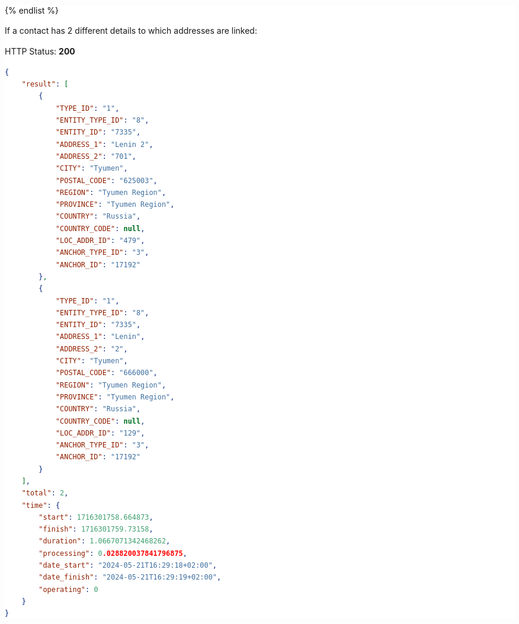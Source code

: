 {% endlist %}

If a contact has 2 different details to which addresses are linked:

HTTP Status: **200**

```json
{
    "result": [
        {
            "TYPE_ID": "1",
            "ENTITY_TYPE_ID": "8",
            "ENTITY_ID": "7335",
            "ADDRESS_1": "Lenin 2",
            "ADDRESS_2": "701",
            "CITY": "Tyumen",
            "POSTAL_CODE": "625003",
            "REGION": "Tyumen Region",
            "PROVINCE": "Tyumen Region",
            "COUNTRY": "Russia",
            "COUNTRY_CODE": null,
            "LOC_ADDR_ID": "479",
            "ANCHOR_TYPE_ID": "3",
            "ANCHOR_ID": "17192"
        },
        {
            "TYPE_ID": "1",
            "ENTITY_TYPE_ID": "8",
            "ENTITY_ID": "7335",
            "ADDRESS_1": "Lenin",
            "ADDRESS_2": "2",
            "CITY": "Tyumen",
            "POSTAL_CODE": "666000",
            "REGION": "Tyumen Region",
            "PROVINCE": "Tyumen Region",
            "COUNTRY": "Russia",
            "COUNTRY_CODE": null,
            "LOC_ADDR_ID": "129",
            "ANCHOR_TYPE_ID": "3",
            "ANCHOR_ID": "17192"
        }
    ],
    "total": 2,
    "time": {
        "start": 1716301758.664873,
        "finish": 1716301759.73158,
        "duration": 1.0667071342468262,
        "processing": 0.028820037841796875,
        "date_start": "2024-05-21T16:29:18+02:00",
        "date_finish": "2024-05-21T16:29:19+02:00",
        "operating": 0
    }
}
```
